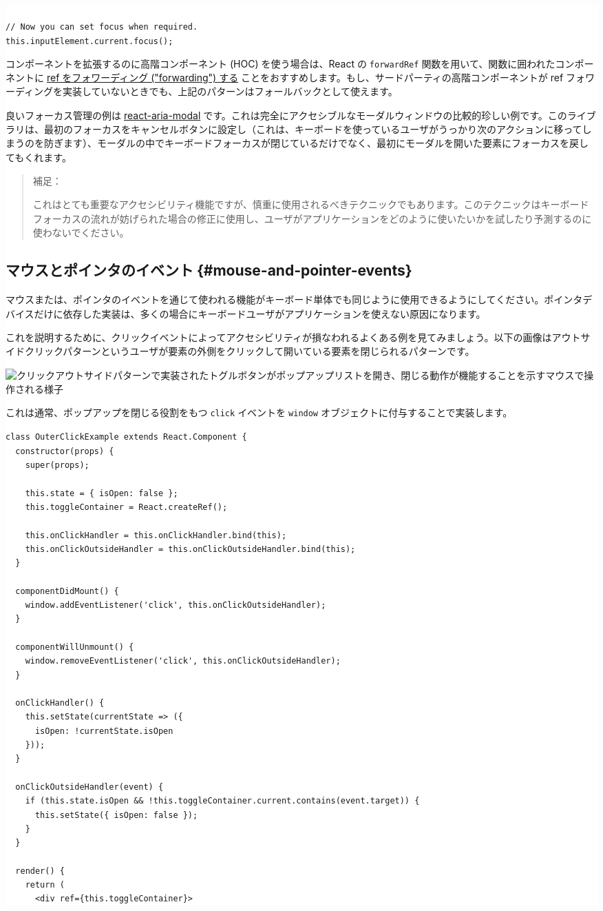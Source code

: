 ```javascript{4,12,16}

// Now you can set focus when required.
this.inputElement.current.focus();
```

コンポーネントを拡張するのに高階コンポーネント (HOC) を使う場合は、React の `forwardRef` 関数を用いて、関数に囲われたコンポーネントに [ref をフォワーディング ("forwarding") する](/docs/forwarding-refs.html) ことをおすすめします。もし、サードパーティの高階コンポーネントが ref フォワーディングを実装していないときでも、上記のパターンはフォールバックとして使えます。

良いフォーカス管理の例は [react-aria-modal](https://github.com/davidtheclark/react-aria-modal) です。これは完全にアクセシブルなモーダルウィンドウの比較的珍しい例です。このライブラリは、最初のフォーカスをキャンセルボタンに設定し（これは、キーボードを使っているユーザがうっかり次のアクションに移ってしまうのを防ぎます）、モーダルの中でキーボードフォーカスが閉じているだけでなく、最初にモーダルを開いた要素にフォーカスを戻してもくれます。

> 補足：
>
> これはとても重要なアクセシビリティ機能ですが、慎重に使用されるべきテクニックでもあります。このテクニックはキーボードフォーカスの流れが妨げられた場合の修正に使用し、ユーザがアプリケーションをどのように使いたいかを試したり予測するのに使わないでください。

## マウスとポインタのイベント {#mouse-and-pointer-events}

マウスまたは、ポインタのイベントを通じて使われる機能がキーボード単体でも同じように使用できるようにしてください。ポインタデバイスだけに依存した実装は、多くの場合にキーボードユーザがアプリケーションを使えない原因になります。

これを説明するために、クリックイベントによってアクセシビリティが損なわれるよくある例を見てみましょう。以下の画像はアウトサイドクリックパターンというユーザが要素の外側をクリックして開いている要素を閉じられるパターンです。

<img src="../images/docs/outerclick-with-mouse.gif" alt="クリックアウトサイドパターンで実装されたトグルボタンがポップアップリストを開き、閉じる動作が機能することを示すマウスで操作される様子" />

これは通常、ポップアップを閉じる役割をもつ `click` イベントを `window` オブジェクトに付与することで実装します。

```javascript{12-14,26-30}
class OuterClickExample extends React.Component {
  constructor(props) {
    super(props);

    this.state = { isOpen: false };
    this.toggleContainer = React.createRef();

    this.onClickHandler = this.onClickHandler.bind(this);
    this.onClickOutsideHandler = this.onClickOutsideHandler.bind(this);
  }

  componentDidMount() {
    window.addEventListener('click', this.onClickOutsideHandler);
  }

  componentWillUnmount() {
    window.removeEventListener('click', this.onClickOutsideHandler);
  }

  onClickHandler() {
    this.setState(currentState => ({
      isOpen: !currentState.isOpen
    }));
  }

  onClickOutsideHandler(event) {
    if (this.state.isOpen && !this.toggleContainer.current.contains(event.target)) {
      this.setState({ isOpen: false });
    }
  }

  render() {
    return (
      <div ref={this.toggleContainer}>
```